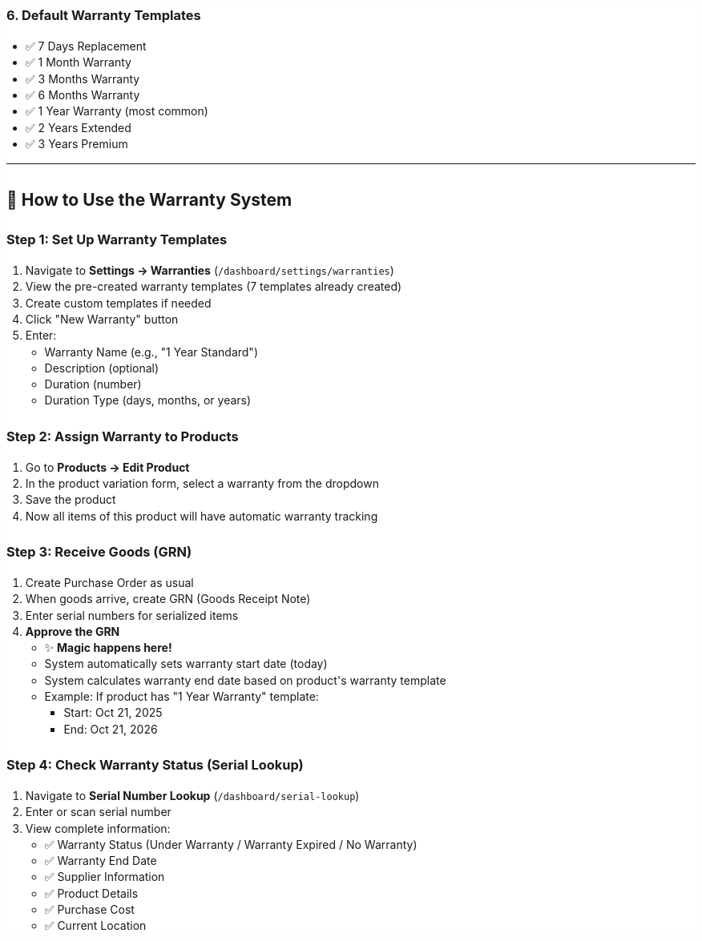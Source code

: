 ### 6. **Default Warranty Templates**
- ✅ 7 Days Replacement
- ✅ 1 Month Warranty
- ✅ 3 Months Warranty
- ✅ 6 Months Warranty
- ✅ 1 Year Warranty (most common)
- ✅ 2 Years Extended
- ✅ 3 Years Premium

---

## 🚀 How to Use the Warranty System

### Step 1: Set Up Warranty Templates
1. Navigate to **Settings → Warranties** (`/dashboard/settings/warranties`)
2. View the pre-created warranty templates (7 templates already created)
3. Create custom templates if needed
4. Click "New Warranty" button
5. Enter:
   - Warranty Name (e.g., "1 Year Standard")
   - Description (optional)
   - Duration (number)
   - Duration Type (days, months, or years)

### Step 2: Assign Warranty to Products
1. Go to **Products → Edit Product**
2. In the product variation form, select a warranty from the dropdown
3. Save the product
4. Now all items of this product will have automatic warranty tracking

### Step 3: Receive Goods (GRN)
1. Create Purchase Order as usual
2. When goods arrive, create GRN (Goods Receipt Note)
3. Enter serial numbers for serialized items
4. **Approve the GRN**
   - ✨ **Magic happens here!**
   - System automatically sets warranty start date (today)
   - System calculates warranty end date based on product's warranty template
   - Example: If product has "1 Year Warranty" template:
     - Start: Oct 21, 2025
     - End: Oct 21, 2026

### Step 4: Check Warranty Status (Serial Lookup)
1. Navigate to **Serial Number Lookup** (`/dashboard/serial-lookup`)
2. Enter or scan serial number
3. View complete information:
   - ✅ Warranty Status (Under Warranty / Warranty Expired / No Warranty)
   - ✅ Warranty End Date
   - ✅ Supplier Information
   - ✅ Product Details
   - ✅ Purchase Cost
   - ✅ Current Location
